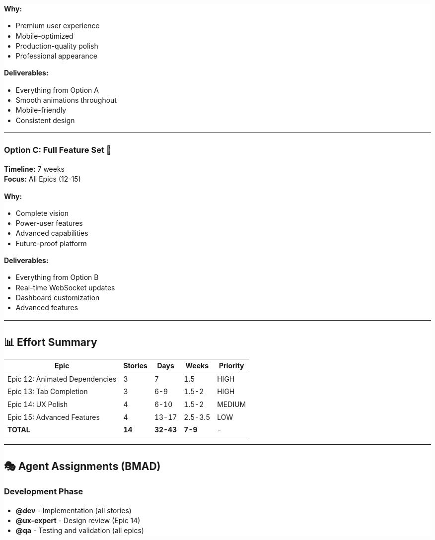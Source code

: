 **Why:**
- Premium user experience
- Mobile-optimized
- Production-quality polish
- Professional appearance

**Deliverables:**
- Everything from Option A
- Smooth animations throughout
- Mobile-friendly
- Consistent design

---

### **Option C: Full Feature Set** 🚀
**Timeline:** 7 weeks  
**Focus:** All Epics (12-15)

**Why:**
- Complete vision
- Power-user features
- Advanced capabilities
- Future-proof platform

**Deliverables:**
- Everything from Option B
- Real-time WebSocket updates
- Dashboard customization
- Advanced features

---

## 📊 Effort Summary

| Epic | Stories | Days | Weeks | Priority |
|------|---------|------|-------|----------|
| Epic 12: Animated Dependencies | 3 | 7 | 1.5 | HIGH |
| Epic 13: Tab Completion | 3 | 6-9 | 1.5-2 | HIGH |
| Epic 14: UX Polish | 4 | 6-10 | 1.5-2 | MEDIUM |
| Epic 15: Advanced Features | 4 | 13-17 | 2.5-3.5 | LOW |
| **TOTAL** | **14** | **32-43** | **7-9** | - |

---

## 🎭 Agent Assignments (BMAD)

### Development Phase
- **@dev** - Implementation (all stories)
- **@ux-expert** - Design review (Epic 14)
- **@qa** - Testing and validation (all epics)
